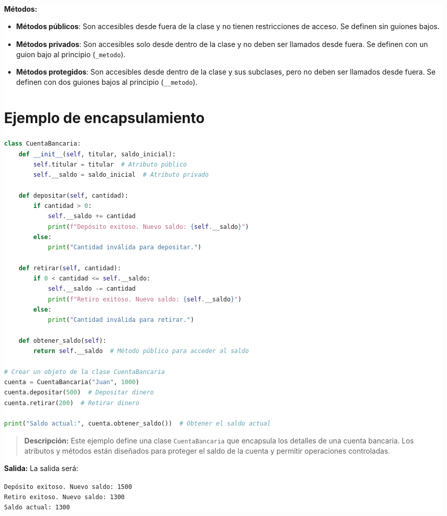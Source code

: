 **Métodos:**

- **Métodos públicos**: Son accesibles desde fuera de la clase y no tienen restricciones de acceso. Se definen sin guiones bajos.

- **Métodos privados**: Son accesibles solo desde dentro de la clase y no deben ser llamados desde fuera. Se definen con un guion bajo al principio (`_metodo`).

- **Métodos protegidos**: Son accesibles desde dentro de la clase y sus subclases, pero no deben ser llamados desde fuera. Se definen con dos guiones bajos al principio (`__metodo`).

# Ejemplo de encapsulamiento

```python
class CuentaBancaria:
    def __init__(self, titular, saldo_inicial):
        self.titular = titular  # Atributo público
        self.__saldo = saldo_inicial  # Atributo privado

    def depositar(self, cantidad):
        if cantidad > 0:
            self.__saldo += cantidad
            print(f"Depósito exitoso. Nuevo saldo: {self.__saldo}")
        else:
            print("Cantidad inválida para depositar.")

    def retirar(self, cantidad):
        if 0 < cantidad <= self.__saldo:
            self.__saldo -= cantidad
            print(f"Retiro exitoso. Nuevo saldo: {self.__saldo}")
        else:
            print("Cantidad inválida para retirar.")

    def obtener_saldo(self):
        return self.__saldo  # Método público para acceder al saldo

# Crear un objeto de la clase CuentaBancaria
cuenta = CuentaBancaria("Juan", 1000)
cuenta.depositar(500)  # Depositar dinero
cuenta.retirar(200)  # Retirar dinero

print("Saldo actual:", cuenta.obtener_saldo())  # Obtener el saldo actual
```

> **Descripción:** Este ejemplo define una clase `CuentaBancaria` que encapsula los detalles de una cuenta bancaria. Los atributos y métodos están diseñados para proteger el saldo de la cuenta y permitir operaciones controladas.

**Salida:** La salida será:
```plaintext
Depósito exitoso. Nuevo saldo: 1500
Retiro exitoso. Nuevo saldo: 1300
Saldo actual: 1300
```
